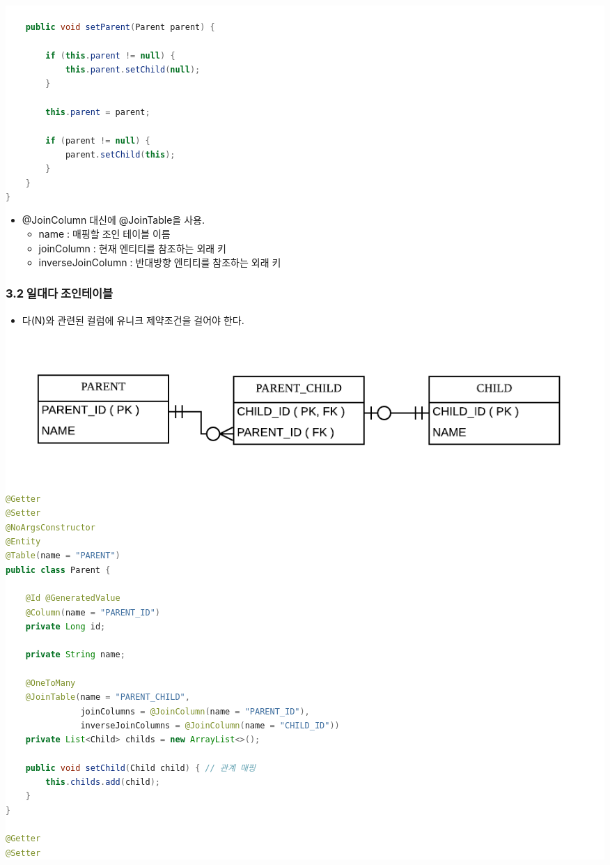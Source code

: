```java

    public void setParent(Parent parent) {

        if (this.parent != null) {
            this.parent.setChild(null);
        }

        this.parent = parent;

        if (parent != null) {
            parent.setChild(this);
        }
    }
}
```

* @JoinColumn 대신에 @JoinTable을 사용.
  * name : 매핑할 조인 테이블 이름
  * joinColumn : 현재 엔티티를 참조하는 외래 키
  * inverseJoinColumn : 반대방향 엔티티를 참조하는 외래 키

### 3.2 일대다 조인테이블

* 다\(N\)와 관련된 컬럼에 유니크 제약조건을 걸어야 한다.

![&#xC77C;&#xB300;&#xB2E4; &#xC870;&#xC778; &#xD14C;&#xC774;&#xBE14;](.gitbook/assets/_-_-_.png)

```java
@Getter
@Setter
@NoArgsConstructor
@Entity
@Table(name = "PARENT")
public class Parent {

    @Id @GeneratedValue
    @Column(name = "PARENT_ID")
    private Long id;

    private String name;

    @OneToMany
    @JoinTable(name = "PARENT_CHILD",
               joinColumns = @JoinColumn(name = "PARENT_ID"),
               inverseJoinColumns = @JoinColumn(name = "CHILD_ID"))
    private List<Child> childs = new ArrayList<>();

    public void setChild(Child child) { // 관계 매핑
        this.childs.add(child);
    }
}

@Getter
@Setter
```